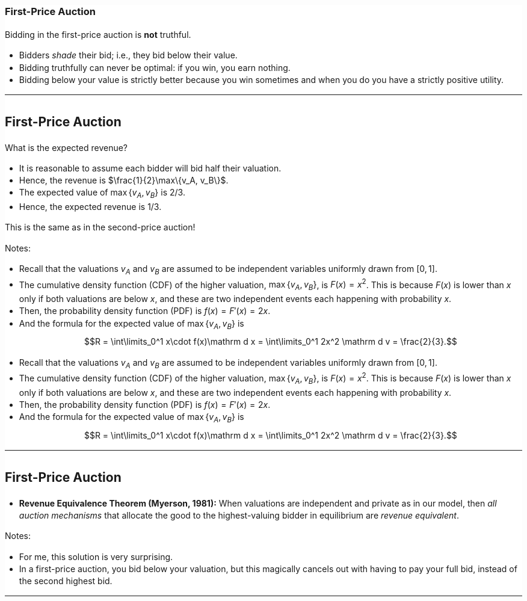 
### First-Price Auction

Bidding in the first-price auction is **not** truthful.

- Bidders _shade_ their bid; i.e., they bid below their value.
- Bidding truthfully can never be optimal: if you win, you earn nothing.
- Bidding below your value is strictly better because you win sometimes and when you do you have a strictly positive utility.

---

## First-Price Auction

What is the expected revenue?

- It is reasonable to assume each bidder will bid half their valuation.
- Hence, the revenue is $\frac{1}{2}\max\{v_A, v_B\}$.
- The expected value of $\max\{v_A, v_B\}$ is $2/3$.
- Hence, the expected revenue is $1/3$.

This is the same as in the second-price auction!

Notes:

- Recall that the valuations $v_A$ and $v_B$ are assumed to be independent variables uniformly drawn from $[0,1]$.
- The cumulative density function (CDF) of the higher valuation, $\max\{v_A, v_B\}$, is $F(x)=x^2$. This is because $F(x)$ is lower than $x$ only if both valuations are below $x$, and these are two independent events each happening with probability $x$.
- Then, the probability density function (PDF) is $f(x)=F'(x)=2x$.
- And the formula for the expected value of $\max\{v_A, v_B\}$ is
  $$R = \int\limits_0^1 x\cdot f(x)\mathrm d x = \int\limits_0^1 2x^2 \mathrm d v = \frac{2}{3}.$$

* Recall that the valuations $v_A$ and $v_B$ are assumed to be independent variables uniformly drawn from $[0,1]$.
* The cumulative density function (CDF) of the higher valuation, $\max\{v_A, v_B\}$, is $F(x)=x^2$. This is because $F(x)$ is lower than $x$ only if both valuations are below $x$, and these are two independent events each happening with probability $x$.
* Then, the probability density function (PDF) is $f(x)=F'(x)=2x$.
* And the formula for the expected value of $\max\{v_A, v_B\}$ is
  $$R = \int\limits_0^1 x\cdot f(x)\mathrm d x = \int\limits_0^1 2x^2 \mathrm d v = \frac{2}{3}.$$

---

## First-Price Auction

- **Revenue Equivalence Theorem (Myerson, 1981):** When valuations are independent and private as in our model, then _all auction mechanisms_ that allocate the good to the highest-valuing bidder in equilibrium are _revenue equivalent_.

Notes:

- For me, this solution is very surprising.
- In a first-price auction, you bid below your valuation, but this magically cancels out with having to pay your full bid, instead of the second highest bid.

---